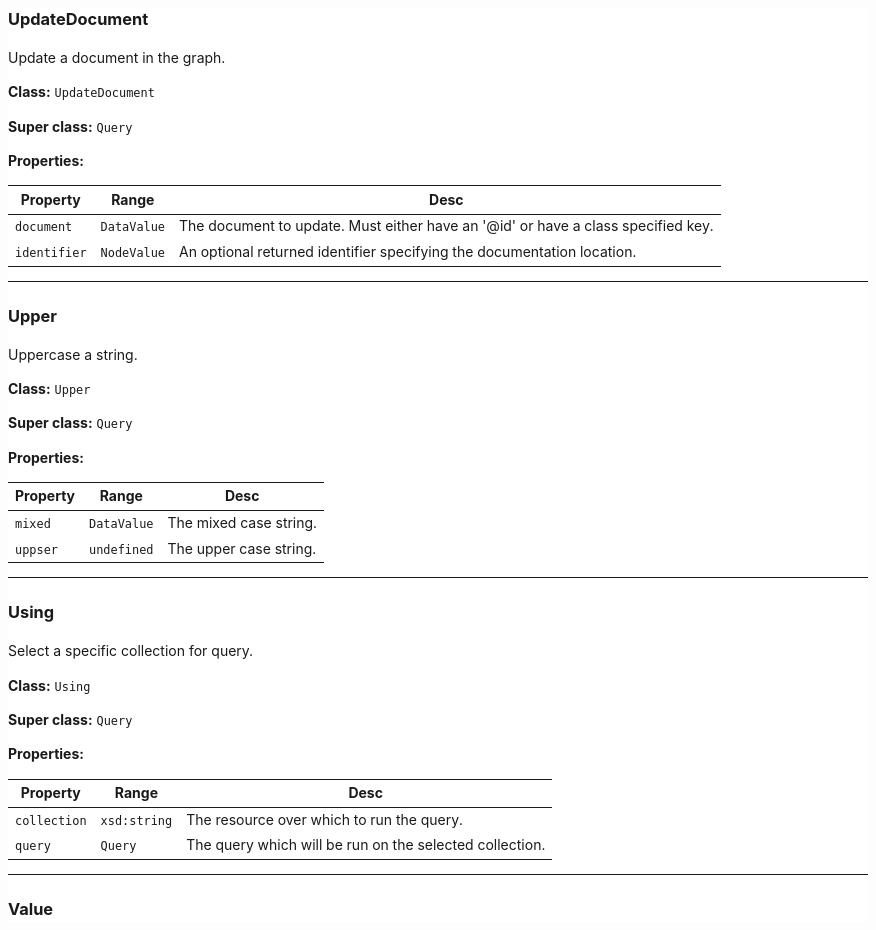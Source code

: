 
### UpdateDocument

<p class="tdb-f">Update a document in the graph.</p>

**Class:** `UpdateDocument`

**Super class:** `Query`

**Properties:**

| Property | Range  | Desc |
| -------- | ------ | ---- |
| `document` | `DataValue` | The document to update. Must either have an '@id' or have a class specified key. |
| `identifier` | `NodeValue` | An optional returned identifier specifying the documentation location. |

---

### Upper

<p class="tdb-f">Uppercase a string.</p>

**Class:** `Upper`

**Super class:** `Query`

**Properties:**

| Property | Range  | Desc |
| -------- | ------ | ---- |
| `mixed` | `DataValue` | The mixed case string. |
| `uppser` | `undefined` | The upper case string. |

---

### Using

<p class="tdb-f">Select a specific collection for query.</p>

**Class:** `Using`

**Super class:** `Query`

**Properties:**

| Property | Range  | Desc |
| -------- | ------ | ---- |
| `collection` | `xsd:string` | The resource over which to run the query. |
| `query` | `Query` | The query which will be run on the selected collection. |

---

### Value
